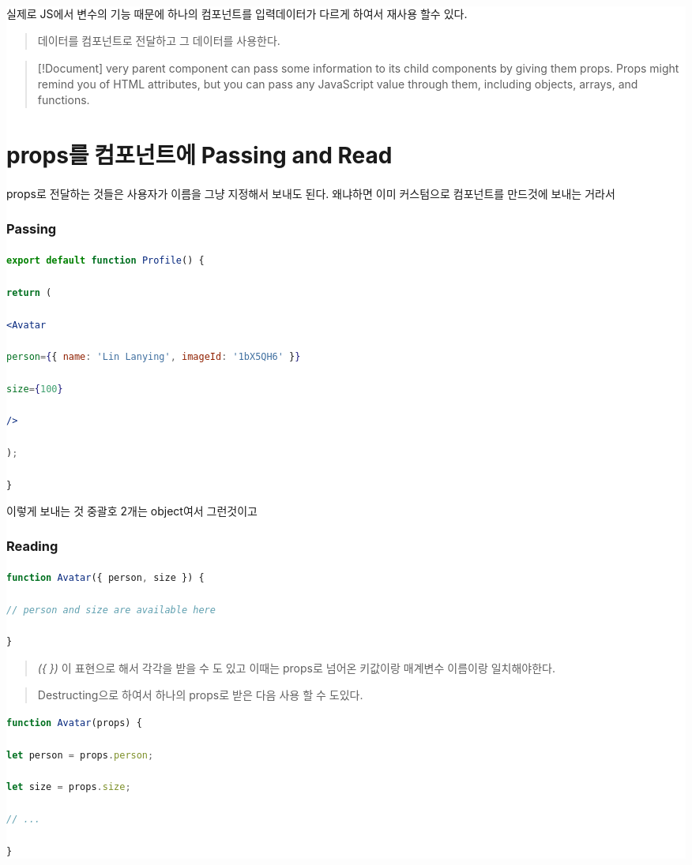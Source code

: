 
실제로 JS에서 변수의 기능 때문에 하나의 컴포넌트를 입력데이터가 다르게 하여서 재사용 할수 있다.

> 데이터를 컴포넌트로 전달하고 그 데이터를 사용한다.

> [!Document]
> very parent component can pass some information to its child components by giving them props. Props might remind you of HTML attributes, but you can pass any JavaScript value through them, including objects, arrays, and functions.

# props를 컴포넌트에 Passing and Read 

props로 전달하는 것들은 사용자가 이름을 그냥 지정해서 보내도 된다.
왜냐하면 이미 커스텀으로 컴포넌트를 만드것에 보내는 거라서 

### Passing
```jsx
export default function Profile() {  

return (  

<Avatar  

person={{ name: 'Lin Lanying', imageId: '1bX5QH6' }}  

size={100}  

/>  

);  

}
```
이렇게 보내는 것 중괄호 2개는 object여서 그런것이고 

### Reading 

```jsx
function Avatar({ person, size }) {  

// person and size are available here  

}
```

> *({ })* 이 표현으로 해서 각각을 받을 수 도 있고 이때는 props로 넘어온 키값이랑 매계변수 이름이랑 일치해야한다.

> Destructing으로 하여서 하나의 props로 받은 다음 사용 할 수 도있다.

```jsx
function Avatar(props) {  

let person = props.person;  

let size = props.size;  

// ...  

}
```

